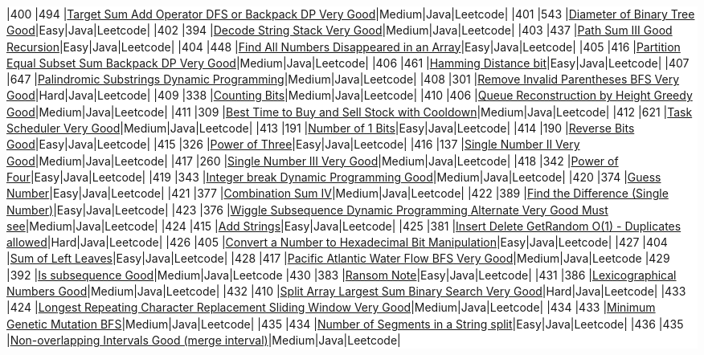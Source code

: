 |400   |494  |[Target Sum Add Operator DFS or Backpack DP Very Good](Java/494_Target.java)|Medium|Java|Leetcode|
|401   |543  |[Diameter of Binary Tree Good](Java/543_Diameter.java)|Easy|Java|Leetcode|
|402   |394  |[Decode String Stack Very Good](Java/394_Decode.java)|Medium|Java|Leetcode|
|403   |437  |[Path Sum III Good Recursion](Java/437_Path.java)|Easy|Java|Leetcode|
|404   |448  |[Find All Numbers Disappeared in an Array](Java/448_Find.java)|Easy|Java|Leetcode|
|405   |416  |[Partition Equal Subset Sum Backpack DP Very Good](Java/416_Partition.java)|Medium|Java|Leetcode|
|406   |461  |[Hamming Distance bit](Java/461_Hamming.java)|Easy|Java|Leetcode|
|407   |647  |[Palindromic Substrings Dynamic Programming](Java/647_Palindromic.java)|Medium|Java|Leetcode|
|408   |301  |[Remove Invalid Parentheses BFS Very Good](Java/301_Remove.java)|Hard|Java|Leetcode|
|409   |338  |[Counting Bits](Java/338_Counting.java)|Medium|Java|Leetcode|
|410   |406  |[Queue Reconstruction by Height Greedy Good](Java/406_Queue.java)|Medium|Java|Leetcode|
|411   |309  |[Best Time to Buy and Sell Stock with Cooldown](Java/309_Best.java)|Medium|Java|Leetcode|
|412   |621  |[Task Scheduler Very Good](Java/621_Task.java)|Medium|Java|Leetcode|
|413   |191  |[Number of 1 Bits](Java/191_Number.java)|Easy|Java|Leetcode|
|414   |190  |[Reverse Bits Good](Java/190_Reverse.java)|Easy|Java|Leetcode|
|415   |326  |[Power of Three](Java/326_Power.java)|Easy|Java|Leetcode|
|416   |137  |[Single Number II Very Good](Java/137_Single.java)|Medium|Java|Leetcode|
|417   |260  |[Single Number III Very Good](Java/260_Single.java)|Medium|Java|Leetcode|
|418   |342  |[Power of Four](Java/342_Power.java)|Easy|Java|Leetcode|
|419   |343  |[Integer break Dynamic Programming Good](Java/343_Integer.java)|Medium|Java|Leetcode|
|420   |374  |[Guess Number](Java/374_Guess.java)|Easy|Java|Leetcode|
|421   |377  |[Combination Sum IV](Java/377_Combination.java)|Medium|Java|Leetcode|
|422   |389  |[Find the Difference (Single Number)](Java/389_Find.java)|Easy|Java|Leetcode|
|423   |376  |[Wiggle Subsequence Dynamic Programming Alternate Very Good Must see](Java/376_Wiggle.java)|Medium|Java|Leetcode|
|424   |415  |[Add Strings](Java/415_Add.java)|Easy|Java|Leetcode|
|425   |381  |[Insert Delete GetRandom O(1) - Duplicates allowed](Java/381_Insert.java)|Hard|Java|Leetcode|
|426   |405  |[Convert a Number to Hexadecimal Bit Manipulation](Java/405_Convert.java)|Easy|Java|Leetcode|
|427   |404  |[Sum of Left Leaves](Java/404_Sum.java)|Easy|Java|Leetcode|
|428   |417  |[Pacific Atlantic Water Flow BFS Very Good](Java/417_Pacific.java)|Medium|Java|Leetcode
|429   |392  |[Is subsequence Good](Java/392_IsSubsequence.java)|Medium|Java|Leetcode
|430   |383  |[Ransom Note](Java/383_Ransom.java)|Easy|Java|Leetcode|
|431   |386  |[Lexicographical Numbers Good](Java/386_Lexicographical.java)|Medium|Java|Leetcode|
|432   |410  |[Split Array Largest Sum Binary Search Very Good](Java/410_Split.java)|Hard|Java|Leetcode|
|433   |424  |[Longest Repeating Character Replacement Sliding Window Very Good](Java/424_Longest.java)|Medium|Java|Leetcode|
|434   |433  |[Minimum Genetic Mutation BFS](Java/433_Minimum.java)|Medium|Java|Leetcode|
|435   |434  |[Number of Segments in a String split](Java/434_Number.java)|Easy|Java|Leetcode|
|436   |435  |[Non-overlapping Intervals Good (merge interval)](Java/435_overlapping.java)|Medium|Java|Leetcode|
